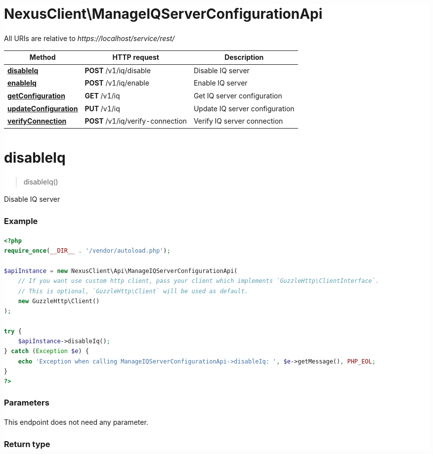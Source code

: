 # NexusClient\ManageIQServerConfigurationApi

All URIs are relative to *https://localhost/service/rest/*

Method | HTTP request | Description
------------- | ------------- | -------------
[**disableIq**](ManageIQServerConfigurationApi.md#disableIq) | **POST** /v1/iq/disable | Disable IQ server
[**enableIq**](ManageIQServerConfigurationApi.md#enableIq) | **POST** /v1/iq/enable | Enable IQ server
[**getConfiguration**](ManageIQServerConfigurationApi.md#getConfiguration) | **GET** /v1/iq | Get IQ server configuration
[**updateConfiguration**](ManageIQServerConfigurationApi.md#updateConfiguration) | **PUT** /v1/iq | Update IQ server configuration
[**verifyConnection**](ManageIQServerConfigurationApi.md#verifyConnection) | **POST** /v1/iq/verify-connection | Verify IQ server connection


# **disableIq**
> disableIq()

Disable IQ server



### Example
```php
<?php
require_once(__DIR__ . '/vendor/autoload.php');

$apiInstance = new NexusClient\Api\ManageIQServerConfigurationApi(
    // If you want use custom http client, pass your client which implements `GuzzleHttp\ClientInterface`.
    // This is optional, `GuzzleHttp\Client` will be used as default.
    new GuzzleHttp\Client()
);

try {
    $apiInstance->disableIq();
} catch (Exception $e) {
    echo 'Exception when calling ManageIQServerConfigurationApi->disableIq: ', $e->getMessage(), PHP_EOL;
}
?>
```

### Parameters
This endpoint does not need any parameter.

### Return type
